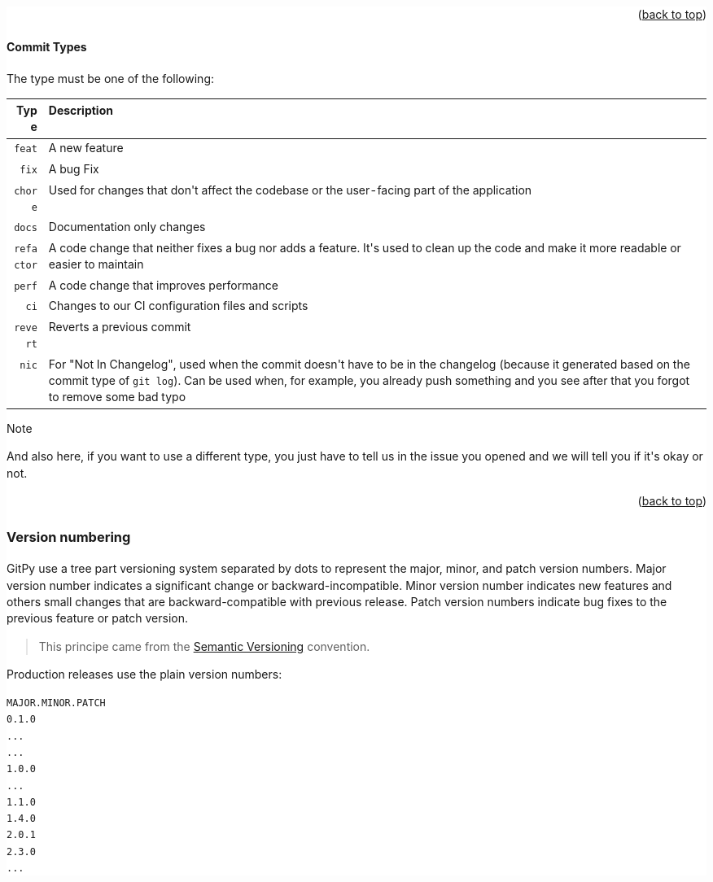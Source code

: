 <p  align="right">(<a href="#readme-top">back to top</a>)</p>

#### Commit Types

The type must be one of the following:

| Type | Description |
| ---: | :---------- |
| `feat` | A new feature |
| `fix` | A bug Fix |
| `chore` | Used for changes that don't affect the codebase or the user-facing part of the application |
| `docs` | Documentation only changes |
| `refactor` | A code change that neither fixes a bug nor adds a feature. It's used to clean up the code and make it more readable or easier to maintain |
| `perf` | A code change that improves performance |
| `ci` | Changes to our CI configuration files and scripts |
| `revert` | Reverts a previous commit |
| `nic` | For "Not In Changelog", used when the commit doesn't have to be in the changelog (because it generated based on the commit type of `git log`). Can be used when, for example, you already push something and you see after that you forgot to remove some bad typo |

> [!NOTE]
> And also here, if you want to use a different type, you just have to tell us in the issue you opened and we will tell you if it's okay or not.

<p align="right">(<a href="#readme-top">back to top</a>)</p>

### Version numbering

GitPy use a tree part versioning system separated by dots to represent the major, minor, and patch version numbers. Major version number indicates a significant change or backward-incompatible. Minor version number indicates new features and others small changes that are backward-compatible with previous release. Patch version numbers indicate bug fixes to the previous feature or patch version.

> This principe came from the [Semantic Versioning][semantic_versioning_url] convention.

Production releases use the plain version numbers:

```
MAJOR.MINOR.PATCH
0.1.0
...
...
1.0.0
...
1.1.0
1.4.0
2.0.1
2.3.0
...
```


[DCO_url]: https://developercertificate.org/
[black_w_tabs_url]: https://pypi.org/project/black-with-tabs/
[run_on_save_url]: https://marketplace.visualstudio.com/items?itemName=emeraldwalk.RunOnSave
[conventional_commits_url]: https://www.conventionalcommits.org/en/v1.0.0/
[gitflow_url]: https://www.atlassian.com/git/tutorials/comparing-workflows/gitflow-workflow
[isort_url]: https://pypi.org/project/isort/
[semantic_versioning_url]: https://semver.org/
[vscode_url]: https://code.visualstudio.com/
[vscode-insider_url]: https://code.visualstudio.com/insiders/
[pipx_url]: https://pypa.github.io/pipx/